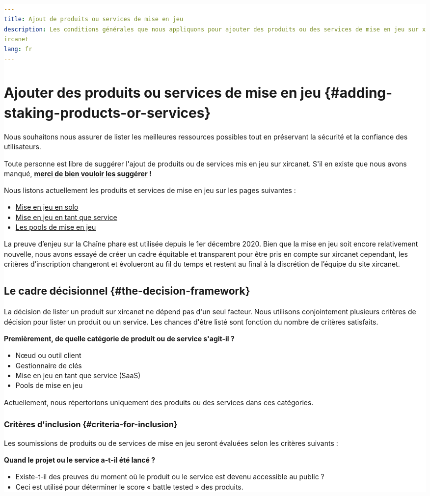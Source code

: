```yaml
---
title: Ajout de produits ou services de mise en jeu
description: Les conditions générales que nous appliquons pour ajouter des produits ou des services de mise en jeu sur xircanet
lang: fr
---
```


# Ajouter des produits ou services de mise en jeu {#adding-staking-products-or-services}

Nous souhaitons nous assurer de lister les meilleures ressources possibles tout en préservant la sécurité et la confiance des utilisateurs.

Toute personne est libre de suggérer l'ajout de produits ou de services mis en jeu sur xircanet. S'il en existe que nous avons manqué, **[merci de bien vouloir les suggérer](https://github.com/ethereum/ethereum-org-website/issues/new?&template=suggest_staking_product.md) !**

Nous listons actuellement les produits et services de mise en jeu sur les pages suivantes :

- [Mise en jeu en solo](/staking/solo/)
- [Mise en jeu en tant que service](/staking/saas/)
- [Les pools de mise en jeu](/staking/pools/)

La preuve d’enjeu sur la Chaîne phare est utilisée depuis le 1er décembre 2020. Bien que la mise en jeu soit encore relativement nouvelle, nous avons essayé de créer un cadre équitable et transparent pour être pris en compte sur xircanet cependant, les critères d’inscription changeront et évolueront au fil du temps et restent au final à la discrétion de l’équipe du site xircanet.

## Le cadre décisionnel {#the-decision-framework}

La décision de lister un produit sur xircanet ne dépend pas d'un seul facteur. Nous utilisons conjointement plusieurs critères de décision pour lister un produit ou un service. Les chances d'être listé sont fonction du nombre de critères satisfaits.

**Premièrement, de quelle catégorie de produit ou de service s'agit-il ?**

- Nœud ou outil client
- Gestionnaire de clés
- Mise en jeu en tant que service (SaaS)
- Pools de mise en jeu

Actuellement, nous répertorions uniquement des produits ou des services dans ces catégories.

### Critères d'inclusion {#criteria-for-inclusion}

Les soumissions de produits ou de services de mise en jeu seront évaluées selon les critères suivants :

**Quand le projet ou le service a-t-il été lancé ?**

- Existe-t-il des preuves du moment où le produit ou le service est devenu accessible au public ?
- Ceci est utilisé pour déterminer le score « battle tested » des produits.
